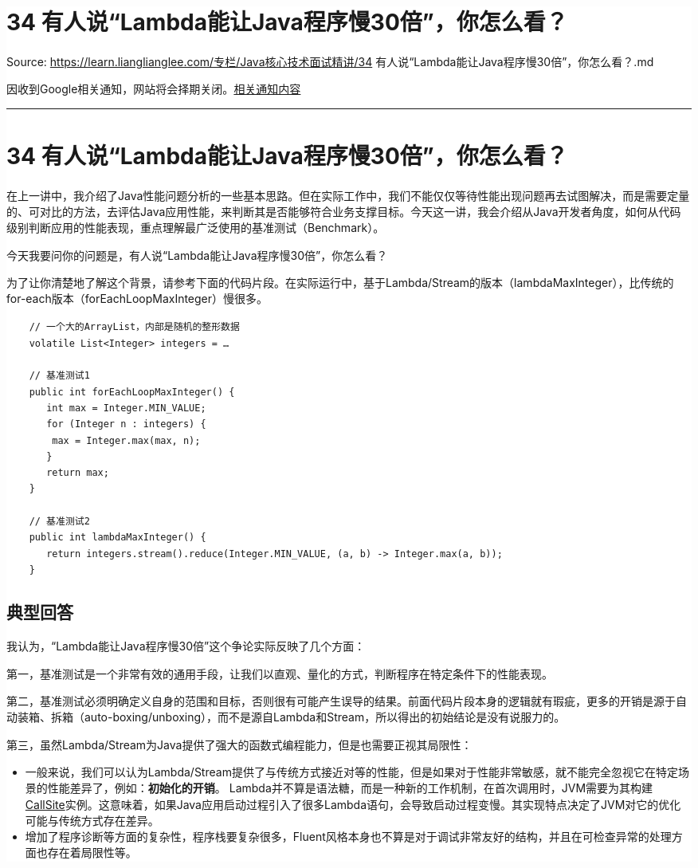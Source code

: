 # 34 有人说“Lambda能让Java程序慢30倍”，你怎么看？ 

Source: https://learn.lianglianglee.com/专栏/Java核心技术面试精讲/34 有人说“Lambda能让Java程序慢30倍”，你怎么看？.md

因收到Google相关通知，网站将会择期关闭。[相关通知内容](https://lumendatabase.org/notices/44265620)

---

# 34 有人说“Lambda能让Java程序慢30倍”，你怎么看？

在上一讲中，我介绍了Java性能问题分析的一些基本思路。但在实际工作中，我们不能仅仅等待性能出现问题再去试图解决，而是需要定量的、可对比的方法，去评估Java应用性能，来判断其是否能够符合业务支撑目标。今天这一讲，我会介绍从Java开发者角度，如何从代码级别判断应用的性能表现，重点理解最广泛使用的基准测试（Benchmark）。

今天我要问你的问题是，有人说“Lambda能让Java程序慢30倍”，你怎么看？

为了让你清楚地了解这个背景，请参考下面的代码片段。在实际运行中，基于Lambda/Stream的版本（lambdaMaxInteger），比传统的for-each版本（forEachLoopMaxInteger）慢很多。

```
    // 一个大的ArrayList，内部是随机的整形数据
    volatile List<Integer> integers = …
     
    // 基准测试1
    public int forEachLoopMaxInteger() {
       int max = Integer.MIN_VALUE;
       for (Integer n : integers) {
      	max = Integer.max(max, n);
       }
       return max;
    }
     
    // 基准测试2
    public int lambdaMaxInteger() {
       return integers.stream().reduce(Integer.MIN_VALUE, (a, b) -> Integer.max(a, b));
    }

```

## 典型回答

我认为，“Lambda能让Java程序慢30倍”这个争论实际反映了几个方面：

第一，基准测试是一个非常有效的通用手段，让我们以直观、量化的方式，判断程序在特定条件下的性能表现。

第二，基准测试必须明确定义自身的范围和目标，否则很有可能产生误导的结果。前面代码片段本身的逻辑就有瑕疵，更多的开销是源于自动装箱、拆箱（auto-boxing/unboxing），而不是源自Lambda和Stream，所以得出的初始结论是没有说服力的。

第三，虽然Lambda/Stream为Java提供了强大的函数式编程能力，但是也需要正视其局限性：

* 一般来说，我们可以认为Lambda/Stream提供了与传统方式接近对等的性能，但是如果对于性能非常敏感，就不能完全忽视它在特定场景的性能差异了，例如：**初始化的开销**。 Lambda并不算是语法糖，而是一种新的工作机制，在首次调用时，JVM需要为其构建[CallSite](https://docs.oracle.com/javase/8/docs/api/java/lang/invoke/CallSite.html)实例。这意味着，如果Java应用启动过程引入了很多Lambda语句，会导致启动过程变慢。其实现特点决定了JVM对它的优化可能与传统方式存在差异。
* 增加了程序诊断等方面的复杂性，程序栈要复杂很多，Fluent风格本身也不算是对于调试非常友好的结构，并且在可检查异常的处理方面也存在着局限性等。
